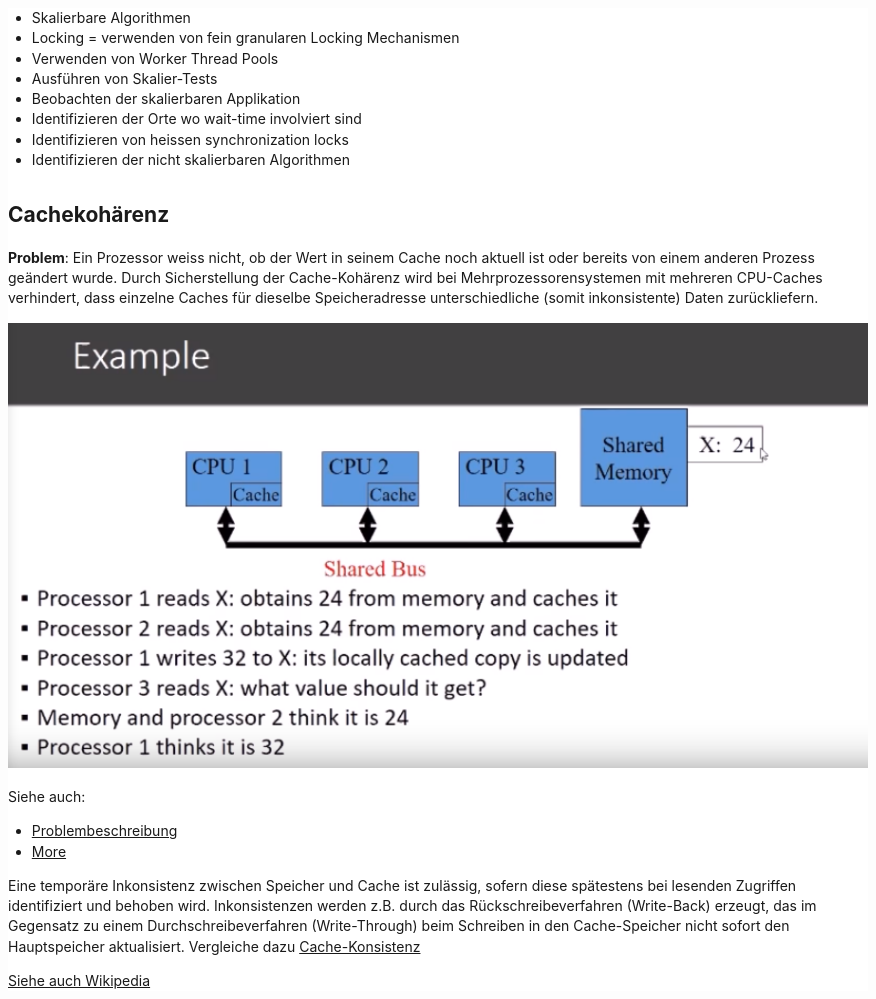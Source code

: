 - Skalierbare Algorithmen
- Locking = verwenden von fein granularen Locking Mechanismen
- Verwenden von Worker Thread Pools
- Ausführen von Skalier-Tests
- Beobachten der skalierbaren Applikation
- Identifizieren der Orte wo wait-time involviert sind
- Identifizieren von heissen synchronization locks
- Identifizieren der nicht skalierbaren Algorithmen

## Cachekohärenz

**Problem**: Ein Prozessor weiss nicht, ob der Wert in seinem Cache noch aktuell ist oder bereits von einem anderen Prozess geändert wurde. Durch Sicherstellung der Cache-Kohärenz wird bei Mehrprozessorensystemen mit mehreren CPU-Caches verhindert, dass einzelne Caches für dieselbe Speicheradresse unterschiedliche (somit inkonsistente) Daten zurückliefern.

![1547990005309](assets/1547990005309.png)

Siehe auch:

* [Problembeschreibung](https://www.youtube.com/watch?v=TMJj015C93A)
* [More](https://www.youtube.com/watch?v=0F7TA1Scp8s)

Eine temporäre Inkonsistenz zwischen Speicher und Cache ist zulässig, sofern diese spätestens bei lesenden Zugriffen identifiziert und behoben wird. Inkonsistenzen werden z.B. durch das Rückschreibeverfahren (Write-Back) erzeugt, das im Gegensatz zu einem Durchschreibeverfahren (Write-Through) beim Schreiben in den Cache-Speicher nicht sofort den Hauptspeicher aktualisiert. Vergleiche dazu [Cache-Konsistenz](https://de.wikipedia.org/wiki/Cache-Konsistenz)

[Siehe auch Wikipedia](https://de.wikipedia.org/wiki/Cache-Koh%C3%A4renz)

